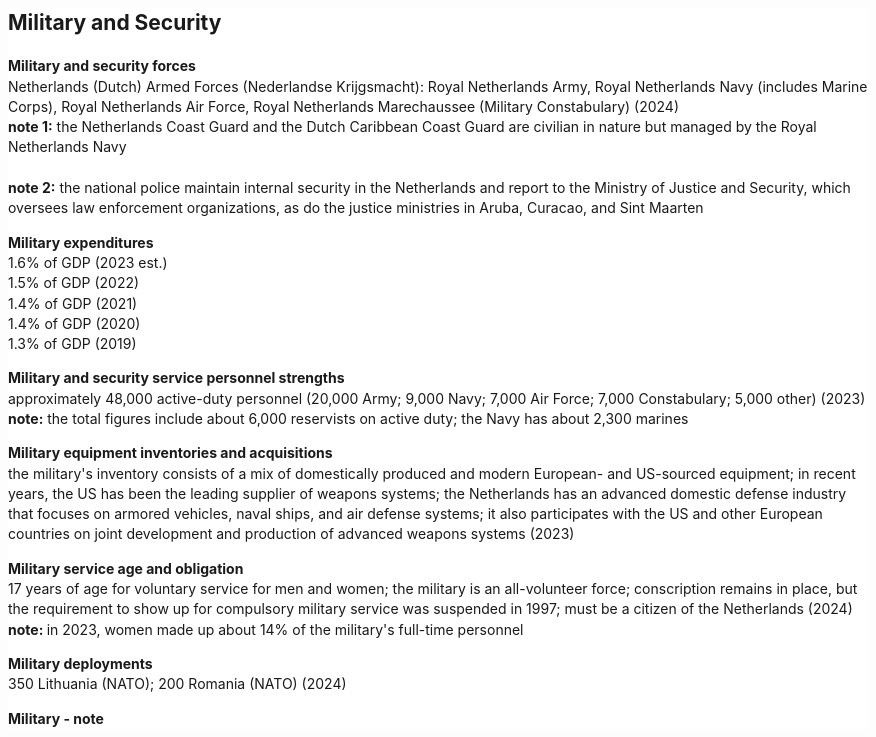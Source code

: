 ## Military and Security

**Military and security forces**<br>
Netherlands (Dutch) Armed Forces (Nederlandse Krijgsmacht): Royal Netherlands Army, Royal Netherlands Navy (includes Marine Corps), Royal Netherlands Air Force, Royal Netherlands Marechaussee (Military Constabulary) (2024)<br>
<strong>note 1:</strong> the Netherlands Coast Guard and the Dutch Caribbean Coast Guard are civilian in nature but managed by the Royal Netherlands Navy<br><br><strong>note 2:</strong> the national police maintain internal security in the Netherlands and report to the Ministry of Justice and Security, which oversees law enforcement organizations, as do the justice ministries in Aruba, Curacao, and Sint Maarten<br>

**Military expenditures**<br>
1.6% of GDP (2023 est.)<br>
1.5% of GDP (2022)<br>
1.4% of GDP (2021)<br>
1.4% of GDP (2020)<br>
1.3% of GDP (2019)<br>

**Military and security service personnel strengths**<br>
approximately 48,000 active-duty personnel (20,000 Army; 9,000 Navy; 7,000 Air Force; 7,000 Constabulary; 5,000 other) (2023)<br>
<strong>note:</strong> the total figures include about 6,000 reservists on active duty; the Navy has about 2,300 marines<br>

**Military equipment inventories and acquisitions**<br>
the military's inventory consists of a mix of domestically produced and modern European- and US-sourced equipment; in recent years, the US has been the leading supplier of weapons systems; the Netherlands has an advanced domestic defense industry that focuses on armored vehicles, naval ships, and air defense systems; it also participates with the US and other European countries on joint development and production of advanced weapons systems (2023)<br>

**Military service age and obligation**<br>
17 years of age for voluntary service for men and women; the military is an all-volunteer force; conscription remains in place, but the requirement to show up for compulsory military service was suspended in 1997; must be a citizen of the Netherlands (2024)<br>
<strong>note: </strong>in 2023, women made up about 14% of the military's full-time personnel<br>

**Military deployments**<br>
350 Lithuania (NATO); 200 Romania (NATO) (2024)<br>

**Military - note**<br>